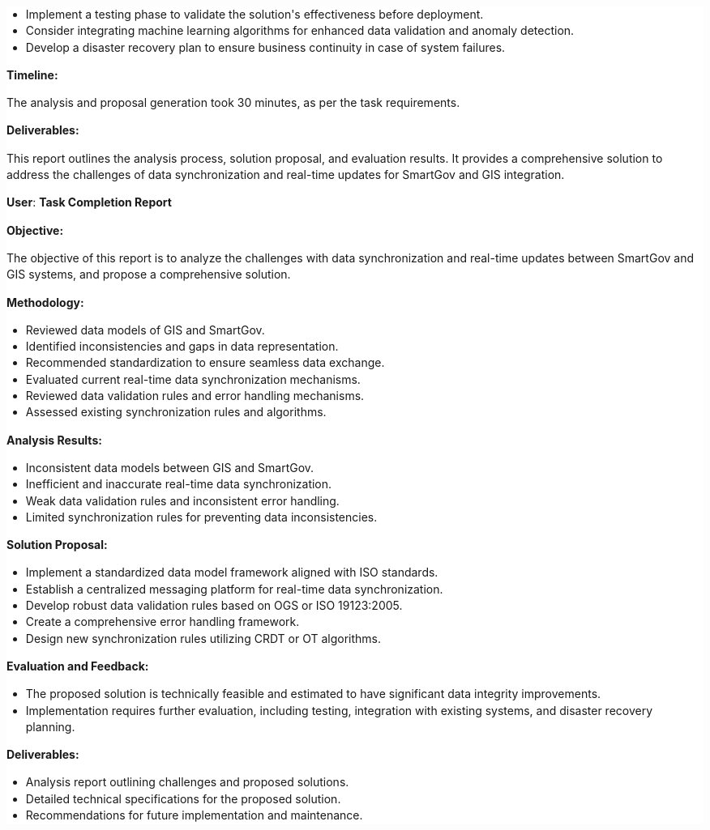 * Implement a testing phase to validate the solution's effectiveness before deployment.
* Consider integrating machine learning algorithms for enhanced data validation and anomaly detection.
* Develop a disaster recovery plan to ensure business continuity in case of system failures.

**Timeline:**

The analysis and proposal generation took 30 minutes, as per the task requirements.

**Deliverables:**

This report outlines the analysis process, solution proposal, and evaluation results. It provides a comprehensive solution to address the challenges of data synchronization and real-time updates for SmartGov and GIS integration.

**User**: **Task Completion Report**

**Objective:**

The objective of this report is to analyze the challenges with data synchronization and real-time updates between SmartGov and GIS systems, and propose a comprehensive solution.

**Methodology:**

* Reviewed data models of GIS and SmartGov.
* Identified inconsistencies and gaps in data representation.
* Recommended standardization to ensure seamless data exchange.
* Evaluated current real-time data synchronization mechanisms.
* Reviewed data validation rules and error handling mechanisms.
* Assessed existing synchronization rules and algorithms.

**Analysis Results:**

* Inconsistent data models between GIS and SmartGov.
* Inefficient and inaccurate real-time data synchronization.
* Weak data validation rules and inconsistent error handling.
* Limited synchronization rules for preventing data inconsistencies.

**Solution Proposal:**

* Implement a standardized data model framework aligned with ISO standards.
* Establish a centralized messaging platform for real-time data synchronization.
* Develop robust data validation rules based on OGS or ISO 19123:2005.
* Create a comprehensive error handling framework.
* Design new synchronization rules utilizing CRDT or OT algorithms.

**Evaluation and Feedback:**

* The proposed solution is technically feasible and estimated to have significant data integrity improvements.
* Implementation requires further evaluation, including testing, integration with existing systems, and disaster recovery planning.

**Deliverables:**

* Analysis report outlining challenges and proposed solutions.
* Detailed technical specifications for the proposed solution.
* Recommendations for future implementation and maintenance.

